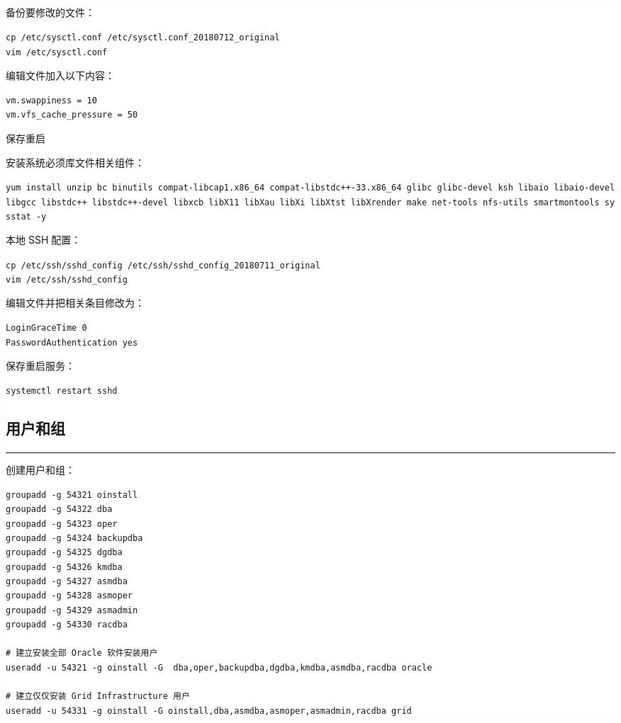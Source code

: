 备份要修改的文件：

```
cp /etc/sysctl.conf /etc/sysctl.conf_20180712_original
vim /etc/sysctl.conf
```

编辑文件加入以下内容：

```
vm.swappiness = 10
vm.vfs_cache_pressure = 50
```

保存重启

安装系统必须库文件相关组件：

```
yum install unzip bc binutils compat-libcap1.x86_64 compat-libstdc++-33.x86_64 glibc glibc-devel ksh libaio libaio-devel libgcc libstdc++ libstdc++-devel libxcb libX11 libXau libXi libXtst libXrender make net-tools nfs-utils smartmontools sysstat -y
```

本地 SSH 配置：

```
cp /etc/ssh/sshd_config /etc/ssh/sshd_config_20180711_original
vim /etc/ssh/sshd_config
```

编辑文件并把相关条目修改为：

```
LoginGraceTime 0
PasswordAuthentication yes
```

保存重启服务：

```
systemctl restart sshd
```

## 用户和组

---

创建用户和组：

```
groupadd -g 54321 oinstall
groupadd -g 54322 dba
groupadd -g 54323 oper
groupadd -g 54324 backupdba
groupadd -g 54325 dgdba
groupadd -g 54326 kmdba
groupadd -g 54327 asmdba
groupadd -g 54328 asmoper
groupadd -g 54329 asmadmin
groupadd -g 54330 racdba

# 建立安装全部 Oracle 软件安装用户 
useradd -u 54321 -g oinstall -G  dba,oper,backupdba,dgdba,kmdba,asmdba,racdba oracle

# 建立仅仅安装 Grid Infrastructure 用户
useradd -u 54331 -g oinstall -G oinstall,dba,asmdba,asmoper,asmadmin,racdba grid
```
